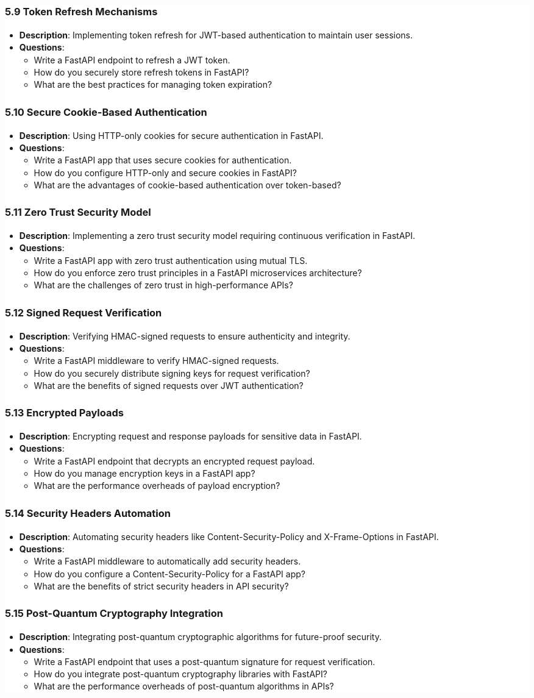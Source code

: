 ### 5.9 Token Refresh Mechanisms
- **Description**: Implementing token refresh for JWT-based authentication to maintain user sessions.
- **Questions**:
  - Write a FastAPI endpoint to refresh a JWT token.
  - How do you securely store refresh tokens in FastAPI?
  - What are the best practices for managing token expiration?

### 5.10 Secure Cookie-Based Authentication
- **Description**: Using HTTP-only cookies for secure authentication in FastAPI.
- **Questions**:
  - Write a FastAPI app that uses secure cookies for authentication.
  - How do you configure HTTP-only and secure cookies in FastAPI?
  - What are the advantages of cookie-based authentication over token-based?

### 5.11 Zero Trust Security Model
- **Description**: Implementing a zero trust security model requiring continuous verification in FastAPI.
- **Questions**:
  - Write a FastAPI app with zero trust authentication using mutual TLS.
  - How do you enforce zero trust principles in a FastAPI microservices architecture?
  - What are the challenges of zero trust in high-performance APIs?

### 5.12 Signed Request Verification
- **Description**: Verifying HMAC-signed requests to ensure authenticity and integrity.
- **Questions**:
  - Write a FastAPI middleware to verify HMAC-signed requests.
  - How do you securely distribute signing keys for request verification?
  - What are the benefits of signed requests over JWT authentication?

### 5.13 Encrypted Payloads
- **Description**: Encrypting request and response payloads for sensitive data in FastAPI.
- **Questions**:
  - Write a FastAPI endpoint that decrypts an encrypted request payload.
  - How do you manage encryption keys in a FastAPI app?
  - What are the performance overheads of payload encryption?

### 5.14 Security Headers Automation
- **Description**: Automating security headers like Content-Security-Policy and X-Frame-Options in FastAPI.
- **Questions**:
  - Write a FastAPI middleware to automatically add security headers.
  - How do you configure a Content-Security-Policy for a FastAPI app?
  - What are the benefits of strict security headers in API security?

### 5.15 Post-Quantum Cryptography Integration
- **Description**: Integrating post-quantum cryptographic algorithms for future-proof security.
- **Questions**:
  - Write a FastAPI endpoint that uses a post-quantum signature for request verification.
  - How do you integrate post-quantum cryptography libraries with FastAPI?
  - What are the performance overheads of post-quantum algorithms in APIs?
